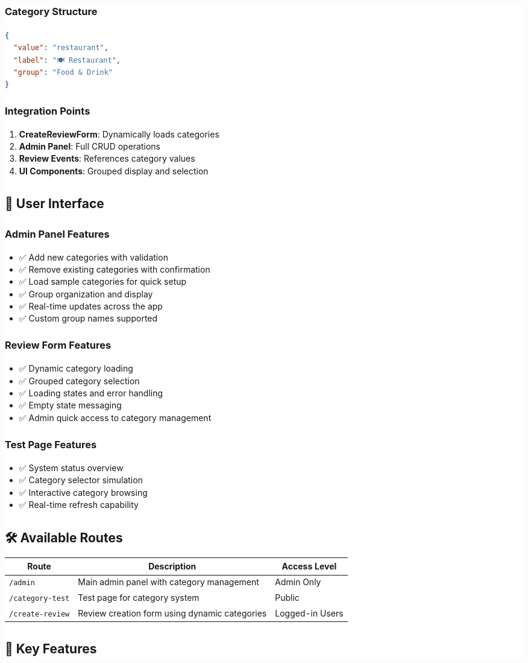 ### Category Structure
```json
{
  "value": "restaurant",
  "label": "🍽️ Restaurant", 
  "group": "Food & Drink"
}
```

### Integration Points
1. **CreateReviewForm**: Dynamically loads categories
2. **Admin Panel**: Full CRUD operations
3. **Review Events**: References category values
4. **UI Components**: Grouped display and selection

## 📱 User Interface

### Admin Panel Features
- ✅ Add new categories with validation
- ✅ Remove existing categories with confirmation
- ✅ Load sample categories for quick setup
- ✅ Group organization and display
- ✅ Real-time updates across the app
- ✅ Custom group names supported

### Review Form Features
- ✅ Dynamic category loading
- ✅ Grouped category selection
- ✅ Loading states and error handling
- ✅ Empty state messaging
- ✅ Admin quick access to category management

### Test Page Features
- ✅ System status overview
- ✅ Category selector simulation
- ✅ Interactive category browsing
- ✅ Real-time refresh capability

## 🛠️ Available Routes

| Route | Description | Access Level |
|-------|-------------|--------------|
| `/admin` | Main admin panel with category management | Admin Only |
| `/category-test` | Test page for category system | Public |
| `/create-review` | Review creation form using dynamic categories | Logged-in Users |

## 🎯 Key Features
